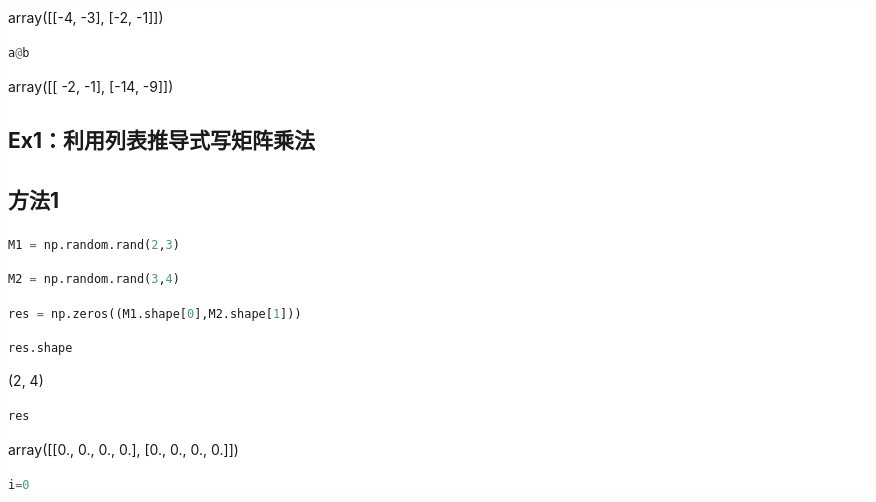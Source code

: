 
array([[-4, -3],
           [-2, -1]])




```python
a@b
```




array([[ -2,  -1],
           [-14,  -9]])



## Ex1：利用列表推导式写矩阵乘法

## 方法1


```python
M1 = np.random.rand(2,3)
```


```python
M2 = np.random.rand(3,4)
```


```python
res = np.zeros((M1.shape[0],M2.shape[1]))
```


```python
res.shape
```




(2, 4)




```python
res
```




array([[0., 0., 0., 0.],
           [0., 0., 0., 0.]])




```python
i=0
```

